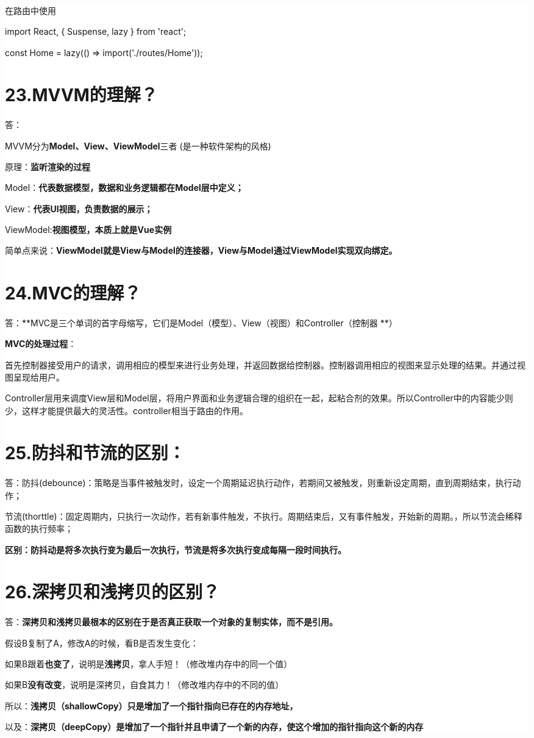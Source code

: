在路由中使用

import React, { Suspense, lazy } from 'react'; 

const Home = lazy(() => import('./routes/Home')); 

# 23.MVVM的理解？

答：

MVVM分为**Model、View、ViewModel**三者  (是一种软件架构的风格)

原理：**监听渲染的过程**

Model：**代表数据模型，数据和业务逻辑都在Model层中定义；**

View：**代表UI视图，负责数据的展示；** 

ViewModel:**视图模型，本质上就是Vue实例**  

简单点来说：**ViewModel就是View与Model的连接器，View与Model通过ViewModel实现双向绑定。**



# 24.MVC的理解？

答：**MVC是三个单词的首字母缩写，它们是Model（模型）、View（视图）和Controller（控制器 **）

**MVC的处理过程**：

首先控制器接受用户的请求，调用相应的模型来进行业务处理，并返回数据给控制器。控制器调用相应的视图来显示处理的结果。并通过视图呈现给用户。 

Controller层用来调度View层和Model层，将用户界面和业务逻辑合理的组织在一起，起粘合剂的效果。所以Controller中的内容能少则少，这样才能提供最大的灵活性。controller相当于路由的作用。 



# 25.防抖和节流的区别：

答：防抖(debounce)：策略是当事件被触发时，设定一个周期延迟执行动作，若期间又被触发，则重新设定周期，直到周期结束，执行动作；

节流(thorttle)：固定周期内，只执行一次动作，若有新事件触发，不执行。周期结束后，又有事件触发，开始新的周期。，所以节流会稀释函数的执行频率；

**区别：防抖动是将多次执行变为最后一次执行，节流是将多次执行变成每隔一段时间执行。** 

# 26.深拷贝和浅拷贝的区别？

答：**深拷贝和浅拷贝最根本的区别在于是否真正获取一个对象的复制实体，而不是引用。**

假设B复制了A，修改A的时候，看B是否发生变化：

如果B跟着**也变了**，说明是**浅拷贝**，拿人手短！（修改堆内存中的同一个值）

如果B**没有改变**，说明是深拷贝，自食其力！（修改堆内存中的不同的值）

所以：**浅拷贝（shallowCopy）只是增加了一个指针指向已存在的内存地址，**

以及：**深拷贝（deepCopy）是增加了一个指针并且申请了一个新的内存，使这个增加的指针指向这个新的内存** 
